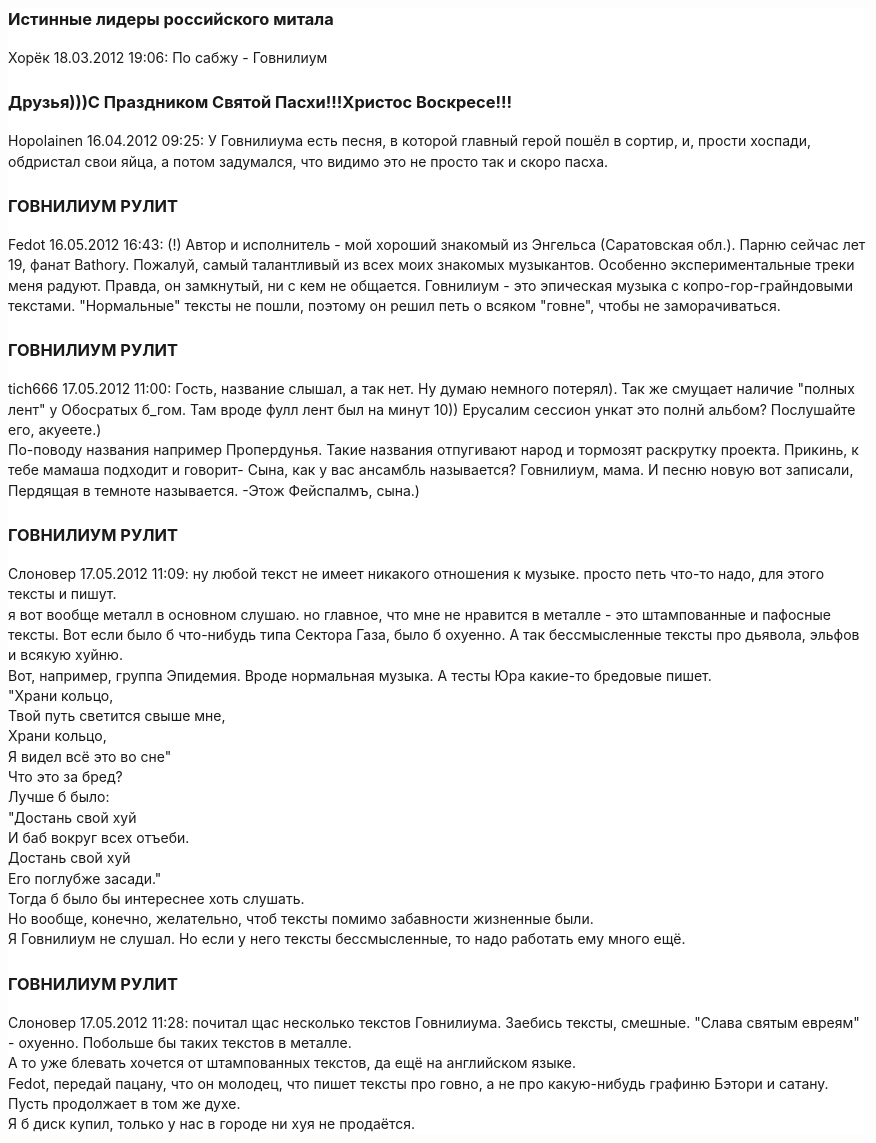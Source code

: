 ### Истинные лидеры российского митала

Хорёк 18.03.2012 19:06:
По сабжу - Говнилиум

### Друзья)))С Праздником Святой Пасхи!!!Христос Воскресе!!!

Hopolainen 16.04.2012 09:25:
У Говнилиума есть песня, в которой главный герой пошёл в сортир, и, прости хоспади, обдристал свои яйца, а потом задумался, что видимо это не просто так и скоро пасха.

### ГОВНИЛИУМ РУЛИТ

Fedot 16.05.2012 16:43:
(!) Автор и исполнитель - мой хороший знакомый из Энгельса (Саратовская обл.). Парню сейчас лет 19, фанат Bathory. Пожалуй, самый талантливый из всех моих знакомых музыкантов. Особенно экспериментальные треки меня радуют. Правда, он замкнутый, ни с кем не общается. Говнилиум - это эпическая музыка с копро-гор-грайндовыми текстами. "Нормальные" тексты не пошли, поэтому он решил петь о всяком "говне", чтобы не заморачиваться.

### ГОВНИЛИУМ РУЛИТ

tich666 17.05.2012 11:00:
Гость, название слышал, а так нет. Ну думаю немного потерял). Так же смущает наличие "полных лент" у Обосратых б_гом. Там вроде фулл лент был на минут 10)) Ерусалим сессион ункат это полнй альбом? Послушайте его, акуеете.)<BR>По-поводу названия например Пропердунья. Такие названия отпугивают народ и тормозят раскрутку проекта. Прикинь, к тебе мамаша подходит и говорит- Сына, как у вас ансамбль называется? Говнилиум, мама. И песню новую вот записали, Пердящая в темноте называется. -Этож Фейспалмъ, сына.)

### ГОВНИЛИУМ РУЛИТ

Слоновер 17.05.2012 11:09:
ну любой текст не имеет никакого отношения к музыке. просто петь что-то надо, для этого тексты и пишут.<BR>я вот вообще металл в основном слушаю. но главное, что мне не нравится в металле - это штампованные и пафосные тексты. Вот если было б что-нибудь типа Сектора Газа, было б охуенно. А так бессмысленные тексты про дьявола, эльфов и всякую хуйню.<BR>Вот, например, группа Эпидемия. Вроде нормальная музыка. А тесты Юра какие-то бредовые пишет.<BR>"Храни кольцо,<BR>Твой путь светится свыше мне,<BR>Храни кольцо,<BR>Я видел всё это во сне"<BR>Что это за бред?<BR>Лучше б было:<BR>"Достань свой хуй<BR>И баб вокруг всех отъеби.<BR>Достань свой хуй<BR>Его поглубже засади."<BR>Тогда б было бы интереснее хоть слушать.<BR>Но вообще, конечно, желательно, чтоб тексты помимо забавности жизненные были.<BR>Я Говнилиум не слушал. Но если у него тексты бессмысленные, то надо работать ему много ещё.<BR>

### ГОВНИЛИУМ РУЛИТ

Слоновер 17.05.2012 11:28:
почитал щас несколько текстов Говнилиума. Заебись тексты, смешные. "Слава святым евреям" - охуенно. Побольше бы таких текстов в металле.<BR>А то уже блевать хочется от штампованных текстов, да ещё на английском языке.<BR>Fedot, передай пацану, что он молодец, что пишет тексты про говно, а не про какую-нибудь графиню Бэтори и сатану. Пусть продолжает в том же духе.<BR>Я б диск купил, только у нас в городе ни хуя не продаётся.
